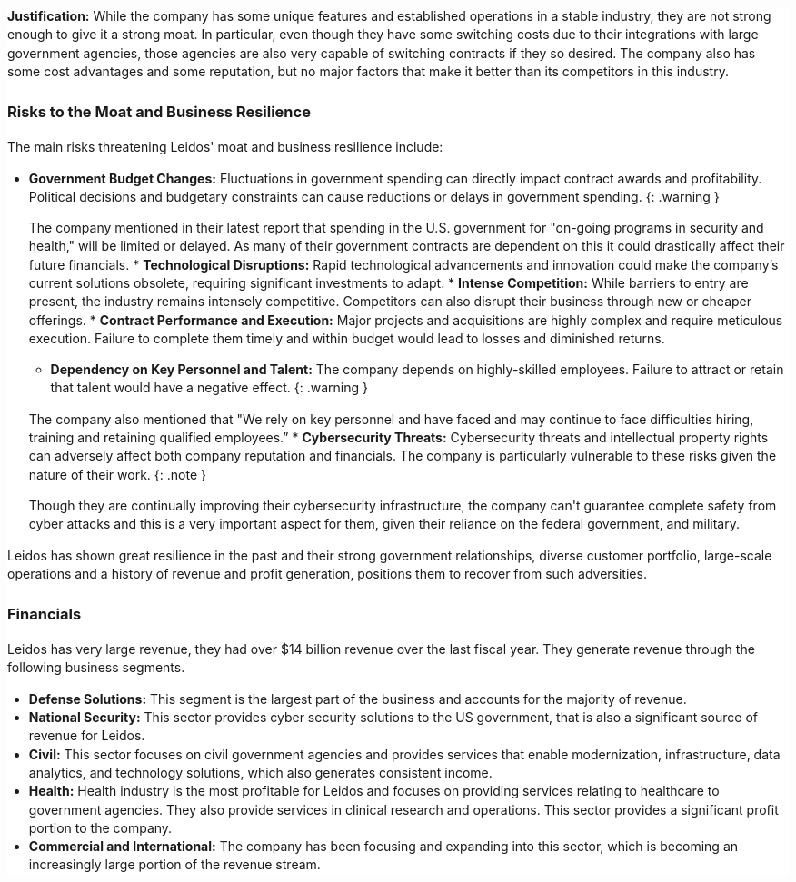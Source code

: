 **Justification:** While the company has some unique features and established operations in a stable industry, they are not strong enough to give it a strong moat. In particular, even though they have some switching costs due to their integrations with large government agencies, those agencies are also very capable of switching contracts if they so desired. The company also has some cost advantages and some reputation, but no major factors that make it better than its competitors in this industry.

### Risks to the Moat and Business Resilience
The main risks threatening Leidos' moat and business resilience include:
  *  **Government Budget Changes:** Fluctuations in government spending can directly impact contract awards and profitability. Political decisions and budgetary constraints can cause reductions or delays in government spending.
{: .warning }

     The company mentioned in their latest report that spending in the U.S. government for "on-going programs in security and health," will be limited or delayed. As many of their government contracts are dependent on this it could drastically affect their future financials.
    *   **Technological Disruptions:** Rapid technological advancements and innovation could make the company’s current solutions obsolete, requiring significant investments to adapt.
    *   **Intense Competition:** While barriers to entry are present, the industry remains intensely competitive. Competitors can also disrupt their business through new or cheaper offerings.
    *   **Contract Performance and Execution:** Major projects and acquisitions are highly complex and require meticulous execution. Failure to complete them timely and within budget would lead to losses and diminished returns.
     *   **Dependency on Key Personnel and Talent:** The company depends on highly-skilled employees. Failure to attract or retain that talent would have a negative effect.
{: .warning }

        The company also mentioned that "We rely on key personnel and have faced and may continue to face difficulties hiring, training and retaining qualified employees.”
    *   **Cybersecurity Threats:** Cybersecurity threats and intellectual property rights can adversely affect both company reputation and financials. The company is particularly vulnerable to these risks given the nature of their work.
{: .note }

        Though they are continually improving their cybersecurity infrastructure, the company can't guarantee complete safety from cyber attacks and this is a very important aspect for them, given their reliance on the federal government, and military.

Leidos has shown great resilience in the past and their strong government relationships, diverse customer portfolio, large-scale operations and a history of revenue and profit generation, positions them to recover from such adversities. 

### Financials
Leidos has very large revenue, they had over $14 billion revenue over the last fiscal year. They generate revenue through the following business segments. 
 *   **Defense Solutions:** This segment is the largest part of the business and accounts for the majority of revenue.
 *   **National Security:** This sector provides cyber security solutions to the US government, that is also a significant source of revenue for Leidos.
 *   **Civil:** This sector focuses on civil government agencies and provides services that enable modernization, infrastructure, data analytics, and technology solutions, which also generates consistent income.
 *   **Health:** Health industry is the most profitable for Leidos and focuses on providing services relating to healthcare to government agencies. They also provide services in clinical research and operations. This sector provides a significant profit portion to the company.
 *   **Commercial and International:** The company has been focusing and expanding into this sector, which is becoming an increasingly large portion of the revenue stream.
  